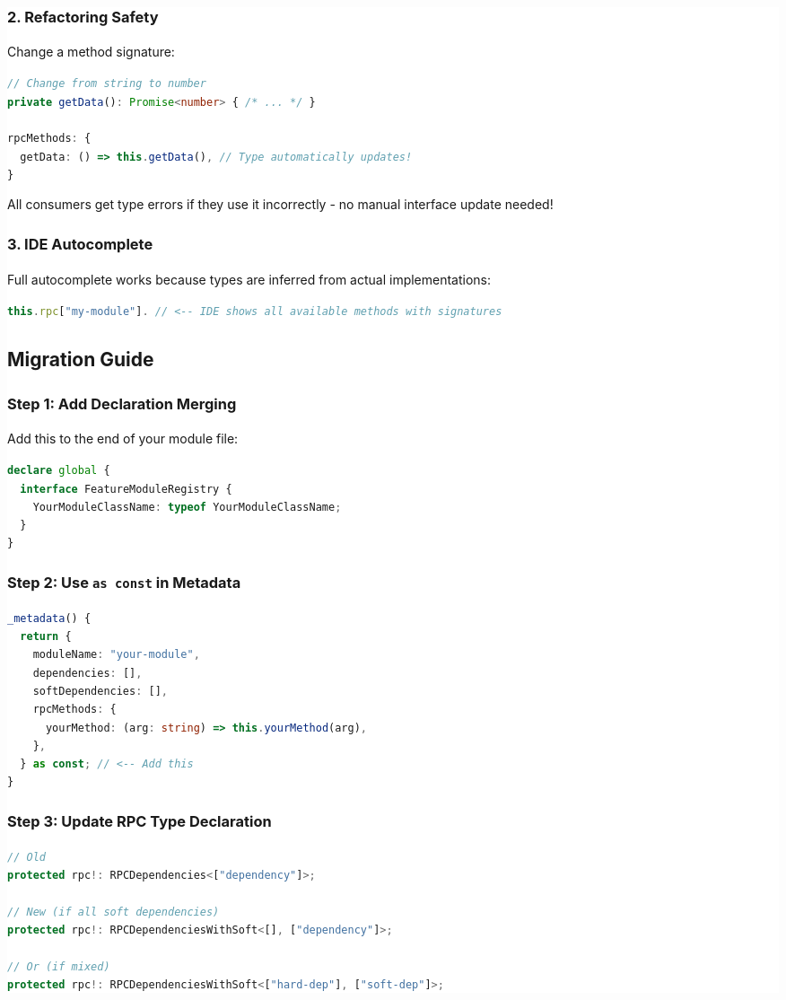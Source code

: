 ### 2. Refactoring Safety

Change a method signature:
```typescript
// Change from string to number
private getData(): Promise<number> { /* ... */ }

rpcMethods: {
  getData: () => this.getData(), // Type automatically updates!
}
```

All consumers get type errors if they use it incorrectly - no manual interface update needed!

### 3. IDE Autocomplete

Full autocomplete works because types are inferred from actual implementations:

```typescript
this.rpc["my-module"]. // <-- IDE shows all available methods with signatures
```

## Migration Guide

### Step 1: Add Declaration Merging

Add this to the end of your module file:

```typescript
declare global {
  interface FeatureModuleRegistry {
    YourModuleClassName: typeof YourModuleClassName;
  }
}
```

### Step 2: Use `as const` in Metadata

```typescript
_metadata() {
  return {
    moduleName: "your-module",
    dependencies: [],
    softDependencies: [],
    rpcMethods: {
      yourMethod: (arg: string) => this.yourMethod(arg),
    },
  } as const; // <-- Add this
}
```

### Step 3: Update RPC Type Declaration

```typescript
// Old
protected rpc!: RPCDependencies<["dependency"]>;

// New (if all soft dependencies)
protected rpc!: RPCDependenciesWithSoft<[], ["dependency"]>;

// Or (if mixed)
protected rpc!: RPCDependenciesWithSoft<["hard-dep"], ["soft-dep"]>;
```

